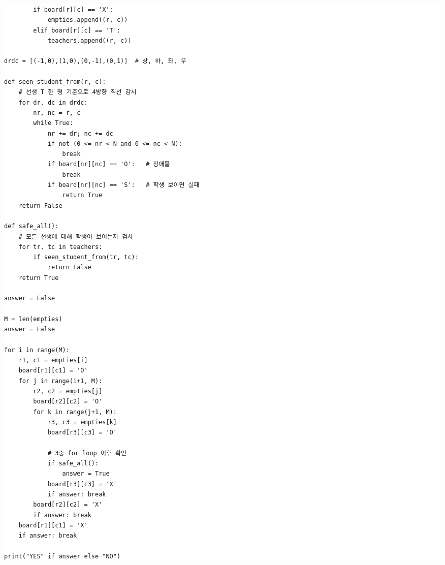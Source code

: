 ```{toggle}
        if board[r][c] == 'X':
            empties.append((r, c))
        elif board[r][c] == 'T':
            teachers.append((r, c))

drdc = [(-1,0),(1,0),(0,-1),(0,1)]  # 상, 하, 좌, 우

def seen_student_from(r, c):
    # 선생 T 한 명 기준으로 4방향 직선 감시
    for dr, dc in drdc:
        nr, nc = r, c
        while True:
            nr += dr; nc += dc
            if not (0 <= nr < N and 0 <= nc < N):
                break
            if board[nr][nc] == 'O':   # 장애물
                break
            if board[nr][nc] == 'S':   # 학생 보이면 실패
                return True
    return False

def safe_all():
    # 모든 선생에 대해 학생이 보이는지 검사
    for tr, tc in teachers:
        if seen_student_from(tr, tc):
            return False
    return True

answer = False

M = len(empties)
answer = False

for i in range(M):
    r1, c1 = empties[i]
    board[r1][c1] = 'O'
    for j in range(i+1, M):
        r2, c2 = empties[j]
        board[r2][c2] = 'O'
        for k in range(j+1, M):
            r3, c3 = empties[k]
            board[r3][c3] = 'O'

            # 3중 for loop 이후 확인 
            if safe_all():
                answer = True
            board[r3][c3] = 'X'
            if answer: break
        board[r2][c2] = 'X'
        if answer: break
    board[r1][c1] = 'X'
    if answer: break

print("YES" if answer else "NO")

```